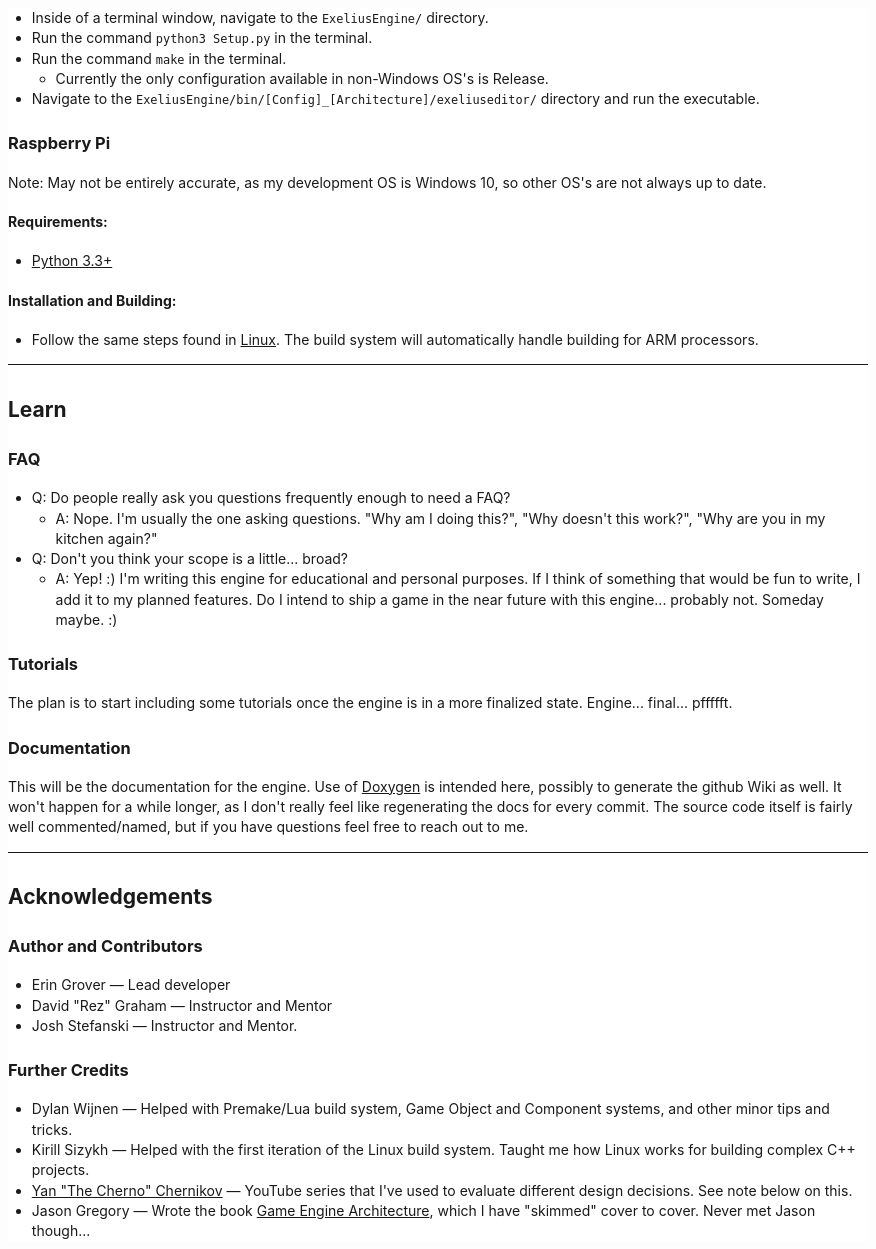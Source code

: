   - Inside of a terminal window, navigate to the `ExeliusEngine/` directory.
  - Run the command `python3 Setup.py` in the terminal.
  - Run the command `make` in the terminal.
    - Currently the only configuration available in non-Windows OS's is Release.
  - Navigate to the `ExeliusEngine/bin/[Config]_[Architecture]/exeliuseditor/` directory and run the executable.
### Raspberry Pi
Note: May not be entirely accurate, as my development OS is Windows 10, so other OS's are not always up to date.
#### Requirements:
  - [Python 3.3+](https://www.python.org/downloads/)
#### Installation and Building:
  - Follow the same steps found in [Linux](#linux). The build system will automatically handle building for ARM processors.
___
## Learn
### FAQ
  - Q: Do people really ask you questions frequently enough to need a FAQ?
    - A: Nope. I'm usually the one asking questions. "Why am I doing this?", "Why doesn't this work?", "Why are you in my kitchen again?"
  - Q: Don't you think your scope is a little... broad?
    - A: Yep! :) I'm writing this engine for educational and personal purposes. If I think of something that would be fun to write, I add it to my planned features. Do I intend to ship a game in the near future with this engine... probably not. Someday maybe. :)
### Tutorials
The plan is to start including some tutorials once the engine is in a more finalized state. Engine... final... pffffft.
### Documentation
This will be the documentation for the engine. Use of [Doxygen](https://www.doxygen.nl/index.html) is intended here, possibly to generate the github Wiki as well.
It won't happen for a while longer, as I don't really feel like regenerating the docs for every commit. The source code itself is fairly well commented/named, but if you
have questions feel free to reach out to me.
___
## Acknowledgements
### Author and Contributors
  - Erin Grover — Lead developer
  - David "Rez" Graham — Instructor and Mentor
  - Josh Stefanski — Instructor and Mentor.
### Further Credits
  - Dylan Wijnen — Helped with Premake/Lua build system, Game Object and Component systems, and other minor tips and tricks.
  - Kirill Sizykh — Helped with the first iteration of the Linux build system. Taught me how Linux works for building complex C++ projects.
  - [Yan "The Cherno" Chernikov](https://www.youtube.com/c/TheChernoProject/featured) — YouTube series that I've used to evaluate different design decisions. See note below on this.
  - Jason Gregory — Wrote the book [Game Engine Architecture](https://www.gameenginebook.com), which I have "skimmed" cover to cover. Never met Jason though...
